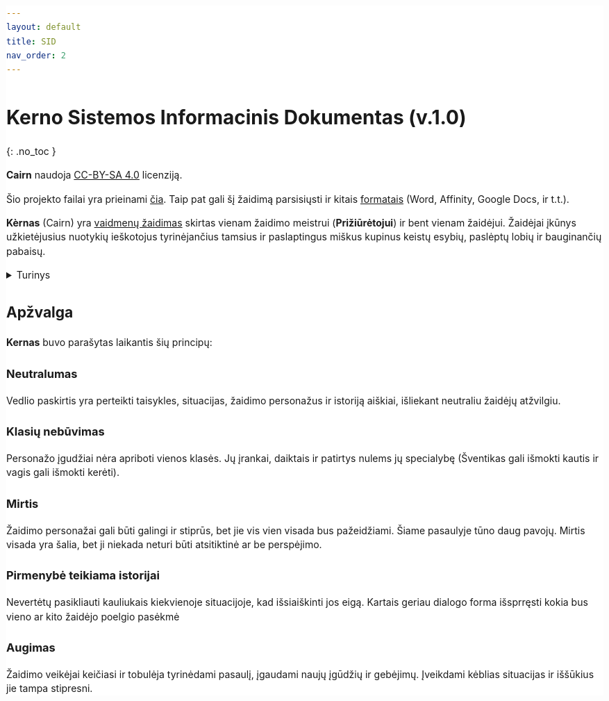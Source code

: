 ```yaml
---
layout: default
title: SID
nav_order: 2
---
```


# Kerno Sistemos Informacinis Dokumentas (v.1.0)
{: .no_toc }

<p></p>

**Cairn** naudoja [CC-BY-SA 4.0](https://creativecommons.org/licenses/by-sa/4.0/) licenziją.  

Šio projekto failai yra prieinami [čia](https://github.com/yochaigal/cairn). Taip pat gali šį žaidimą parsisiųsti ir kitais [formatais](https://drive.google.com/drive/u/0/folders/1dNGoSErZRApJr6R7mI3BAOhfkr4SOpPm) (Word, Affinity, Google Docs, ir t.t.).

**Kèrnas** (Cairn) yra [vaidmenų žaidimas](https://lt.wikipedia.org/wiki/Vaidmen%C5%B3_%C5%BEaidimas) skirtas vienam žaidimo meistrui (**Prižiūrėtojui**) ir bent vienam žaidėjui. Žaidėjai įkūnys užkietėjusius nuotykių ieškotojus tyrinėjančius tamsius ir paslaptingus miškus kupinus keistų esybių, paslėptų lobių ir bauginančių pabaisų.

<details close markdown="block"><summary id="index">
    Turinys
  </summary></details>

## Apžvalga

**Kernas** buvo parašytas laikantis šių principų:

### Neutralumas
Vedlio paskirtis yra perteikti taisykles, situacijas, žaidimo personažus ir istoriją aiškiai, išliekant neutraliu žaidėjų atžvilgiu.

### Klasių nebūvimas
Personažo įgudžiai nėra apriboti vienos klasės. Jų įrankai, daiktais ir patirtys nulems jų specialybę (Šventikas gali išmokti kautis ir vagis gali išmokti kerėti).

### Mirtis
Žaidimo personažai gali būti galingi ir stiprūs, bet jie vis vien visada bus pažeidžiami. Šiame pasaulyje tūno daug pavojų. Mirtis visada yra šalia, bet ji niekada neturi būti atsitiktinė ar be perspėjimo.

### Pirmenybė teikiama istorijai
Nevertėtų pasikliauti kauliukais kiekvienoje situacijoje, kad išsiaiškinti jos eigą. Kartais geriau dialogo forma išsprręsti kokia bus vieno ar kito žaidėjo poelgio pasėkmė

### Augimas
Žaidimo veikėjai keičiasi ir tobulėja tyrinėdami pasaulį, įgaudami naujų įgūdžių ir gebėjimų. Įveikdami kėblias situacijas ir iššūkius jie tampa stipresni.
